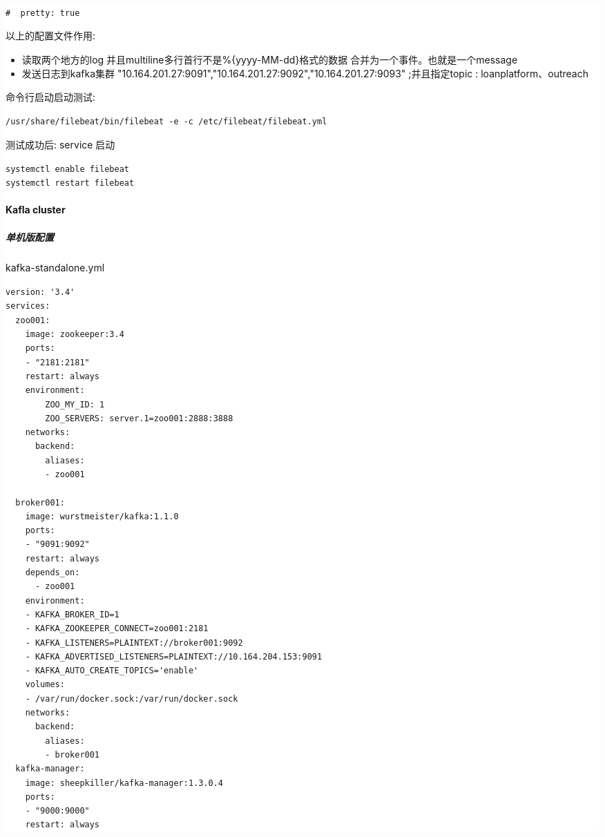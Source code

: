 ```
#  pretty: true
```

以上的配置文件作用:

- 读取两个地方的log 并且multiline多行首行不是%{yyyy-MM-dd}格式的数据 合并为一个事件。也就是一个message
- 发送日志到kafka集群 "10.164.201.27:9091","10.164.201.27:9092","10.164.201.27:9093" ;并且指定topic : loanplatform、outreach

命令行启动启动测试:

```
/usr/share/filebeat/bin/filebeat -e -c /etc/filebeat/filebeat.yml
```

测试成功后: service 启动

```
systemctl enable filebeat
systemctl restart filebeat
```

#### Kafla  cluster

##### 单机版配置

kafka-standalone.yml

```
version: '3.4'
services:
  zoo001:
    image: zookeeper:3.4
    ports:
    - "2181:2181"
    restart: always
    environment:
        ZOO_MY_ID: 1
        ZOO_SERVERS: server.1=zoo001:2888:3888
    networks:
      backend:
        aliases:
        - zoo001

  broker001:
    image: wurstmeister/kafka:1.1.0 
    ports:
    - "9091:9092"
    restart: always
    depends_on:
      - zoo001
    environment:
    - KAFKA_BROKER_ID=1        
    - KAFKA_ZOOKEEPER_CONNECT=zoo001:2181
    - KAFKA_LISTENERS=PLAINTEXT://broker001:9092
    - KAFKA_ADVERTISED_LISTENERS=PLAINTEXT://10.164.204.153:9091
    - KAFKA_AUTO_CREATE_TOPICS='enable'
    volumes:
    - /var/run/docker.sock:/var/run/docker.sock
    networks:
      backend:
        aliases:
        - broker001
  kafka-manager:
    image: sheepkiller/kafka-manager:1.3.0.4
    ports:
    - "9000:9000"
    restart: always
```